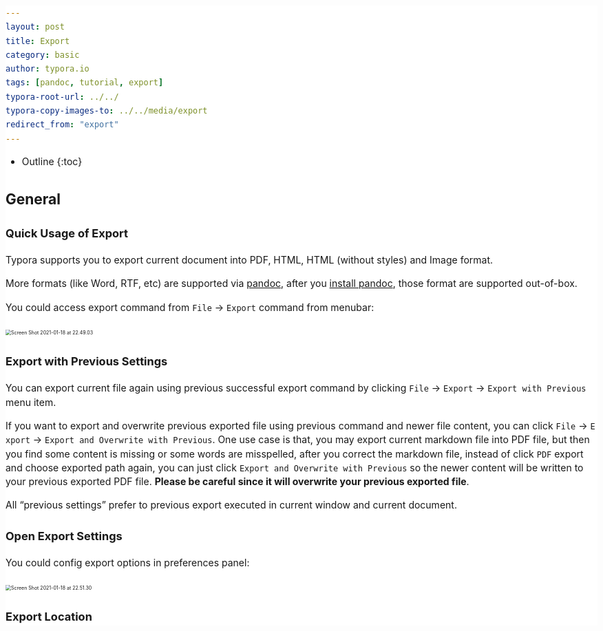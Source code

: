 ```yaml
---
layout: post
title: Export
category: basic
author: typora.io
tags: [pandoc, tutorial, export]
typora-root-url: ../../
typora-copy-images-to: ../../media/export
redirect_from: "export"
---
```


* Outline
{:toc}
## General

### Quick Usage of Export

Typora supports you to export current document into PDF, HTML, HTML (without styles) and Image format. 

More formats (like Word, RTF, etc) are supported via [pandoc](https://pandoc.org/), after you [install pandoc](https://support.typora.io/Install-and-Use-Pandoc/), those format are supported out-of-box.

You could access export command from `File` → `Export` command from menubar:

<img src="/media/export/Screen Shot 2021-01-18 at 22.49.03.png" alt="Screen Shot 2021-01-18 at 22.49.03" style="zoom:50%;" />

### Export with Previous Settings

You can export current file again using previous successful export command by clicking `File` → `Export` → `Export with Previous` menu item. 

If you want to export and overwrite previous exported file using previous command and newer file content, you can click `File` → `Export` → `Export and Overwrite with Previous`. One use case is that, you may export current markdown file into PDF file, but then you find some content is missing or some words are misspelled, after you correct the markdown file, instead of click `PDF` export and choose exported path again, you can just click `Export and Overwrite with Previous` so the newer content will be written to your previous exported PDF file. **Please be careful since it will overwrite your previous exported file**.

All “previous settings” prefer to previous export executed in current window and current document.

### Open Export Settings

You could config export options in preferences panel:

<img src="/media/export/Screen Shot 2021-01-18 at 22.51.30.png" alt="Screen Shot 2021-01-18 at 22.51.30" style="zoom:50%;" />

### Export Location 


[typora]: http://www.typora.io
[yaml]: https://jekyllrb.com/docs/front-matter/
[Custom CSS]: https://support.typora.io/Add-Custom-CSS/